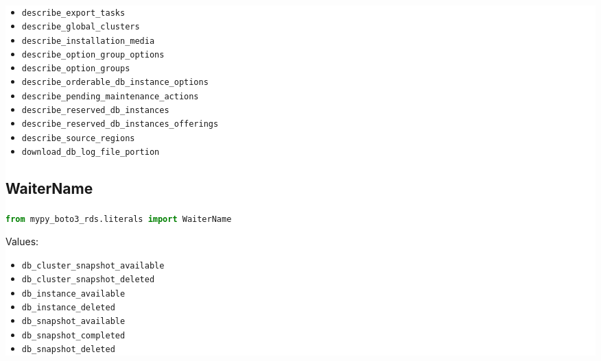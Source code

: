 - `describe_export_tasks`
- `describe_global_clusters`
- `describe_installation_media`
- `describe_option_group_options`
- `describe_option_groups`
- `describe_orderable_db_instance_options`
- `describe_pending_maintenance_actions`
- `describe_reserved_db_instances`
- `describe_reserved_db_instances_offerings`
- `describe_source_regions`
- `download_db_log_file_portion`

<a id="waitername"></a>

## WaiterName

```python
from mypy_boto3_rds.literals import WaiterName
```

Values:

- `db_cluster_snapshot_available`
- `db_cluster_snapshot_deleted`
- `db_instance_available`
- `db_instance_deleted`
- `db_snapshot_available`
- `db_snapshot_completed`
- `db_snapshot_deleted`
